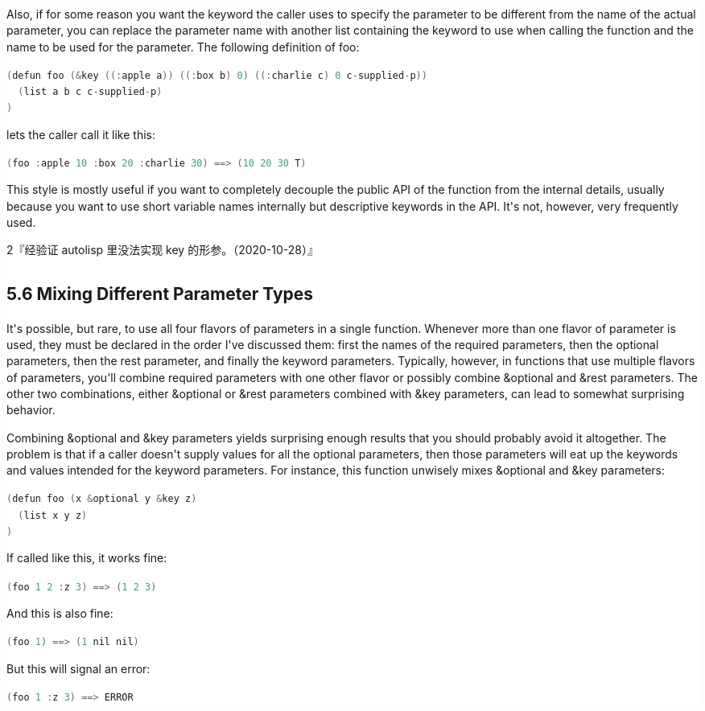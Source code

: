 Also, if for some reason you want the keyword the caller uses to specify the parameter to be different from the name of the actual parameter, you can replace the parameter name with another list containing the keyword to use when calling the function and the name to be used for the parameter. The following definition of foo:

```c
(defun foo (&key ((:apple a)) ((:box b) 0) ((:charlie c) 0 c-supplied-p)) 
  (list a b c c-supplied-p)
)
```

lets the caller call it like this:

```c
(foo :apple 10 :box 20 :charlie 30) ==> (10 20 30 T)
```

This style is mostly useful if you want to completely decouple the public API of the function from the internal details, usually because you want to use short variable names internally but descriptive keywords in the API. It's not, however, very frequently used.

2『经验证 autolisp 里没法实现 key 的形参。（2020-10-28）』

## 5.6 Mixing Different Parameter Types

It's possible, but rare, to use all four flavors of parameters in a single function. Whenever more than one flavor of parameter is used, they must be declared in the order I've discussed them: first the names of the required parameters, then the optional parameters, then the rest parameter, and finally the keyword parameters. Typically, however, in functions that use multiple flavors of parameters, you'll combine required parameters with one other flavor or possibly combine &optional and &rest parameters. The other two combinations, either &optional or &rest parameters combined with &key parameters, can lead to somewhat surprising behavior.

Combining &optional and &key parameters yields surprising enough results that you should probably avoid it altogether. The problem is that if a caller doesn't supply values for all the optional parameters, then those parameters will eat up the keywords and values intended for the keyword parameters. For instance, this function unwisely mixes &optional and &key parameters:

```c
(defun foo (x &optional y &key z) 
  (list x y z)
)
```

If called like this, it works fine:

```c
(foo 1 2 :z 3) ==> (1 2 3)
```

And this is also fine:

```c
(foo 1) ==> (1 nil nil)
```

But this will signal an error:

```c
(foo 1 :z 3) ==> ERROR
```
